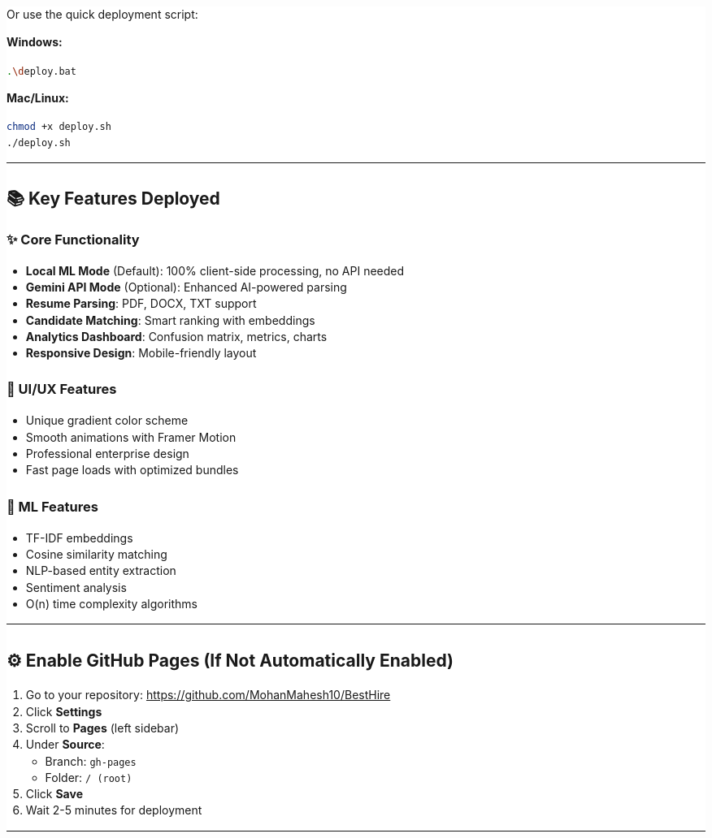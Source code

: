 Or use the quick deployment script:

**Windows:**
```bash
.\deploy.bat
```

**Mac/Linux:**
```bash
chmod +x deploy.sh
./deploy.sh
```

---

## 📚 Key Features Deployed

### ✨ Core Functionality
- **Local ML Mode** (Default): 100% client-side processing, no API needed
- **Gemini API Mode** (Optional): Enhanced AI-powered parsing
- **Resume Parsing**: PDF, DOCX, TXT support
- **Candidate Matching**: Smart ranking with embeddings
- **Analytics Dashboard**: Confusion matrix, metrics, charts
- **Responsive Design**: Mobile-friendly layout

### 🎨 UI/UX Features
- Unique gradient color scheme
- Smooth animations with Framer Motion
- Professional enterprise design
- Fast page loads with optimized bundles

### 🧠 ML Features
- TF-IDF embeddings
- Cosine similarity matching
- NLP-based entity extraction
- Sentiment analysis
- O(n) time complexity algorithms

---

## ⚙️ Enable GitHub Pages (If Not Automatically Enabled)

1. Go to your repository: https://github.com/MohanMahesh10/BestHire
2. Click **Settings**
3. Scroll to **Pages** (left sidebar)
4. Under **Source**:
   - Branch: `gh-pages`
   - Folder: `/ (root)`
5. Click **Save**
6. Wait 2-5 minutes for deployment

---

